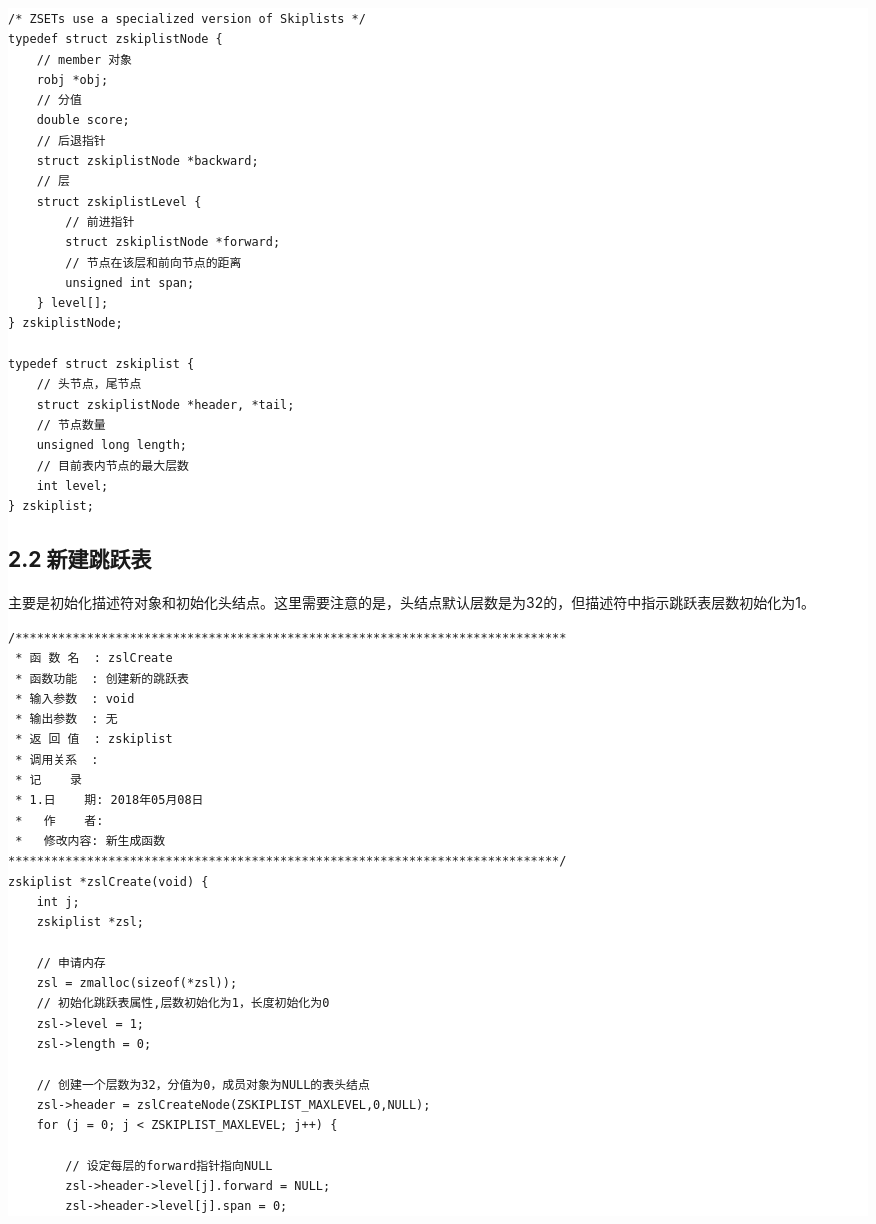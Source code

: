 


```
/* ZSETs use a specialized version of Skiplists */
typedef struct zskiplistNode {
	// member 对象
    robj *obj;
	// 分值
    double score;
	// 后退指针
    struct zskiplistNode *backward;
	// 层
    struct zskiplistLevel {
		// 前进指针
        struct zskiplistNode *forward;
		// 节点在该层和前向节点的距离
        unsigned int span;
    } level[];
} zskiplistNode;

typedef struct zskiplist {
	// 头节点，尾节点
    struct zskiplistNode *header, *tail;
	// 节点数量
    unsigned long length;
	// 目前表内节点的最大层数
    int level;
} zskiplist;
```

## 2.2 新建跳跃表

主要是初始化描述符对象和初始化头结点。这里需要注意的是，头结点默认层数是为32的，但描述符中指示跳跃表层数初始化为1。



```
/*****************************************************************************
 * 函 数 名  : zslCreate
 * 函数功能  : 创建新的跳跃表
 * 输入参数  : void   
 * 输出参数  : 无
 * 返 回 值  : zskiplist
 * 调用关系  : 
 * 记    录
 * 1.日    期: 2018年05月08日
 *   作    者:  
 *   修改内容: 新生成函数
*****************************************************************************/
zskiplist *zslCreate(void) {
    int j;
    zskiplist *zsl;

	// 申请内存
    zsl = zmalloc(sizeof(*zsl));
	// 初始化跳跃表属性,层数初始化为1，长度初始化为0
    zsl->level = 1;
    zsl->length = 0;
 
    // 创建一个层数为32，分值为0，成员对象为NULL的表头结点
    zsl->header = zslCreateNode(ZSKIPLIST_MAXLEVEL,0,NULL);
    for (j = 0; j < ZSKIPLIST_MAXLEVEL; j++) {
        
		// 设定每层的forward指针指向NULL
        zsl->header->level[j].forward = NULL;
        zsl->header->level[j].span = 0;
```